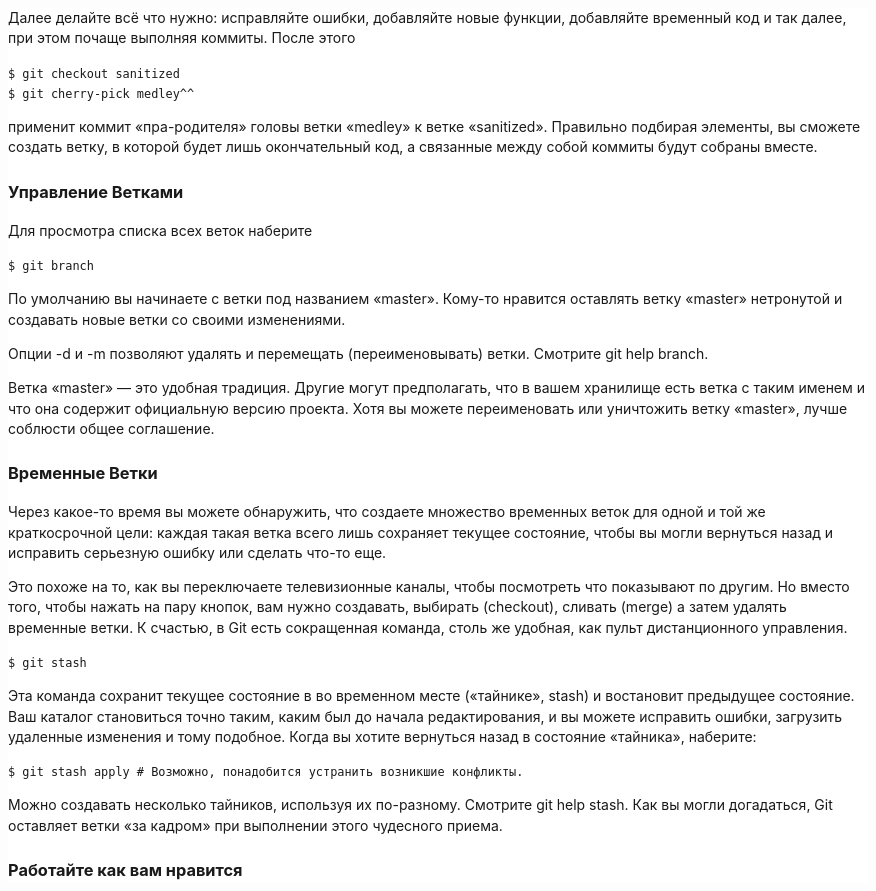 Далее делайте всё что нужно: исправляйте ошибки, добавляйте новые функции, добавляйте временный код и так далее, при этом почаще выполняя коммиты. После этого

```
$ git checkout sanitized
$ git cherry-pick medley^^
```

применит коммит «пра-родителя» головы ветки «medley» к ветке «sanitized». Правильно подбирая элементы, вы сможете создать ветку, в которой будет лишь окончательный код, а связанные между собой коммиты будут собраны вместе.

### Управление Ветками

Для просмотра списка всех веток наберите

```
$ git branch
```

По умолчанию вы начинаете с ветки под названием «master». Кому-то нравится оставлять ветку «master» нетронутой и создавать новые ветки со своими изменениями.

Опции -d и -m позволяют удалять и перемещать (переименовывать) ветки. Смотрите git help branch.

Ветка «master» — это удобная традиция. Другие могут предполагать, что в вашем хранилище есть ветка с таким именем и что она содержит официальную версию проекта. Хотя вы можете переименовать или уничтожить ветку «master», лучше соблюсти общее соглашение.

### Временные Ветки

Через какое-то время вы можете обнаружить, что создаете множество временных веток для одной и той же краткосрочной цели: каждая такая ветка всего лишь сохраняет текущее состояние, чтобы вы могли вернуться назад и исправить серьезную ошибку или сделать что-то еще.

Это похоже на то, как вы переключаете телевизионные каналы, чтобы посмотреть что показывают по другим. Но вместо того, чтобы нажать на пару кнопок, вам нужно создавать, выбирать (checkout), сливать (merge) а затем удалять временные ветки. К счастью, в Git есть сокращенная команда, столь же удобная, как пульт дистанционного управления.

```
$ git stash
```

Эта команда сохранит текущее состояние в во временном месте («тайнике», stash) и востановит предыдущее состояние. Ваш каталог становиться точно таким, каким был до начала редактирования, и вы можете исправить ошибки, загрузить удаленные изменения и тому подобное. Когда вы хотите вернуться назад в состояние «тайника», наберите:

```
$ git stash apply # Возможно, понадобится устранить возникшие конфликты.
```

Можно создавать несколько тайников, используя их по-разному. Смотрите git help stash. Как вы могли догадаться, Git оставляет ветки «за кадром» при выполнении этого чудесного приема.

### Работайте как вам нравится

